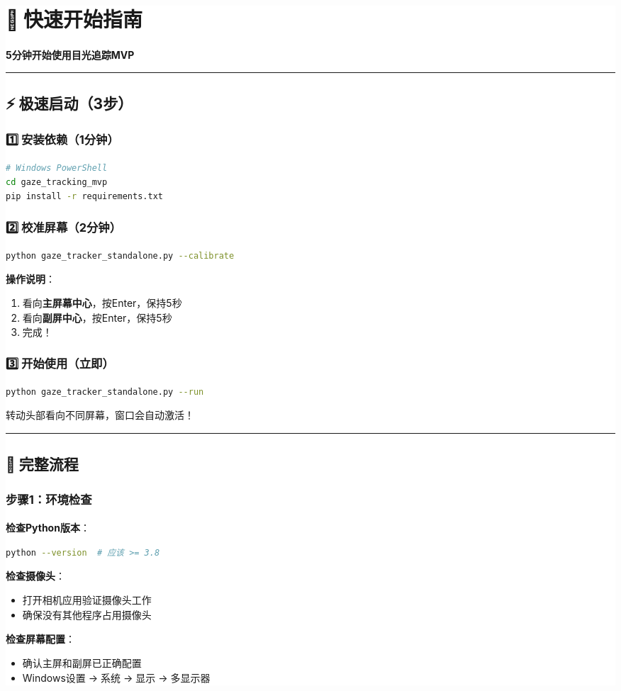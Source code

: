 # 🚀 快速开始指南

**5分钟开始使用目光追踪MVP**

---

## ⚡ 极速启动（3步）

### 1️⃣ 安装依赖（1分钟）

```bash
# Windows PowerShell
cd gaze_tracking_mvp
pip install -r requirements.txt
```

### 2️⃣ 校准屏幕（2分钟）

```bash
python gaze_tracker_standalone.py --calibrate
```

**操作说明**：
1. 看向**主屏幕中心**，按Enter，保持5秒
2. 看向**副屏中心**，按Enter，保持5秒
3. 完成！

### 3️⃣ 开始使用（立即）

```bash
python gaze_tracker_standalone.py --run
```

转动头部看向不同屏幕，窗口会自动激活！

---

## 📝 完整流程

### 步骤1：环境检查

**检查Python版本**：
```bash
python --version  # 应该 >= 3.8
```

**检查摄像头**：
- 打开相机应用验证摄像头工作
- 确保没有其他程序占用摄像头

**检查屏幕配置**：
- 确认主屏和副屏已正确配置
- Windows设置 → 系统 → 显示 → 多显示器
